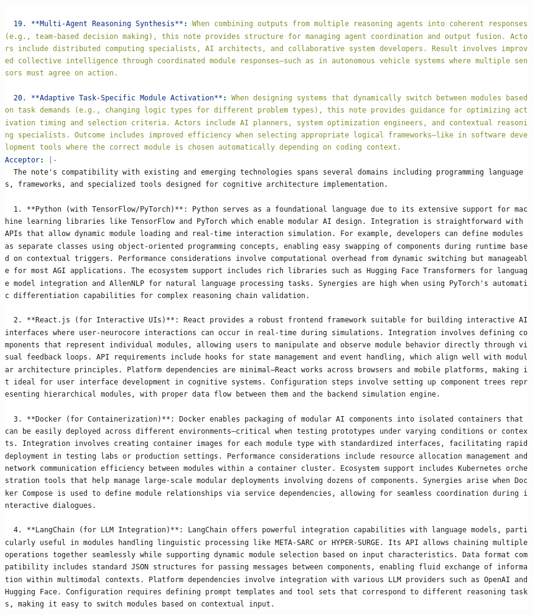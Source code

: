 ```yaml

  19. **Multi-Agent Reasoning Synthesis**: When combining outputs from multiple reasoning agents into coherent responses (e.g., team-based decision making), this note provides structure for managing agent coordination and output fusion. Actors include distributed computing specialists, AI architects, and collaborative system developers. Result involves improved collective intelligence through coordinated module responses—such as in autonomous vehicle systems where multiple sensors must agree on action.

  20. **Adaptive Task-Specific Module Activation**: When designing systems that dynamically switch between modules based on task demands (e.g., changing logic types for different problem types), this note provides guidance for optimizing activation timing and selection criteria. Actors include AI planners, system optimization engineers, and contextual reasoning specialists. Outcome includes improved efficiency when selecting appropriate logical frameworks—like in software development tools where the correct module is chosen automatically depending on coding context.
Acceptor: |-
  The note's compatibility with existing and emerging technologies spans several domains including programming languages, frameworks, and specialized tools designed for cognitive architecture implementation. 

  1. **Python (with TensorFlow/PyTorch)**: Python serves as a foundational language due to its extensive support for machine learning libraries like TensorFlow and PyTorch which enable modular AI design. Integration is straightforward with APIs that allow dynamic module loading and real-time interaction simulation. For example, developers can define modules as separate classes using object-oriented programming concepts, enabling easy swapping of components during runtime based on contextual triggers. Performance considerations involve computational overhead from dynamic switching but manageable for most AGI applications. The ecosystem support includes rich libraries such as Hugging Face Transformers for language model integration and AllenNLP for natural language processing tasks. Synergies are high when using PyTorch's automatic differentiation capabilities for complex reasoning chain validation.

  2. **React.js (for Interactive UIs)**: React provides a robust frontend framework suitable for building interactive AI interfaces where user-neurocore interactions can occur in real-time during simulations. Integration involves defining components that represent individual modules, allowing users to manipulate and observe module behavior directly through visual feedback loops. API requirements include hooks for state management and event handling, which align well with modular architecture principles. Platform dependencies are minimal—React works across browsers and mobile platforms, making it ideal for user interface development in cognitive systems. Configuration steps involve setting up component trees representing hierarchical modules, with proper data flow between them and the backend simulation engine.

  3. **Docker (for Containerization)**: Docker enables packaging of modular AI components into isolated containers that can be easily deployed across different environments—critical when testing prototypes under varying conditions or contexts. Integration involves creating container images for each module type with standardized interfaces, facilitating rapid deployment in testing labs or production settings. Performance considerations include resource allocation management and network communication efficiency between modules within a container cluster. Ecosystem support includes Kubernetes orchestration tools that help manage large-scale modular deployments involving dozens of components. Synergies arise when Docker Compose is used to define module relationships via service dependencies, allowing for seamless coordination during interactive dialogues.

  4. **LangChain (for LLM Integration)**: LangChain offers powerful integration capabilities with language models, particularly useful in modules handling linguistic processing like META-SARC or HYPER-SURGE. Its API allows chaining multiple operations together seamlessly while supporting dynamic module selection based on input characteristics. Data format compatibility includes standard JSON structures for passing messages between components, enabling fluid exchange of information within multimodal contexts. Platform dependencies involve integration with various LLM providers such as OpenAI and Hugging Face. Configuration requires defining prompt templates and tool sets that correspond to different reasoning tasks, making it easy to switch modules based on contextual input.

```